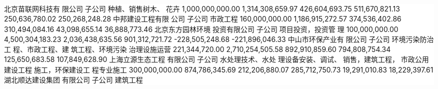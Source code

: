 北京苗联网科技有
限公司
子公司
种植、销售树木、
花卉
1,000,000,000.00
1,314,308,659.97
426,604,693.75
511,670,821.13
250,636,780.02
250,268,248.28
中邦建设工程有限
公司
子公司
市政工程
160,000,000.00
1,186,915,272.57
374,536,402.86
310,494,084.16
43,098,655.14
36,888,773.46
北京东方园林环境
投资有限公司
子公司
项目投资，投资管
理
100,000,000.00
4,500,304,183.23
2,036,438,635.56
901,312,721.72
-228,505,248.68
-221,896,046.33
中山市环保产业有
限公司
子公司
环境污染防治工
程、市政工程、建
筑工程、环境污染
治理设施运营
221,344,720.00
2,710,254,505.58
892,910,859.60
794,808,754.34
125,650,683.58
107,849,628.90
上海立源生态工程
有限公司
子公司
水处理技术、水处
理设备安装、调试、
销售，建筑工程，
市政公用建设工程
施工，环保建设工
程专业施工
300,000,000.00
874,786,345.69
212,206,880.07
285,712,750.73
19,291,010.83
18,229,397.61
湖北顺达建设集团
有限公司
子公司
建筑工程